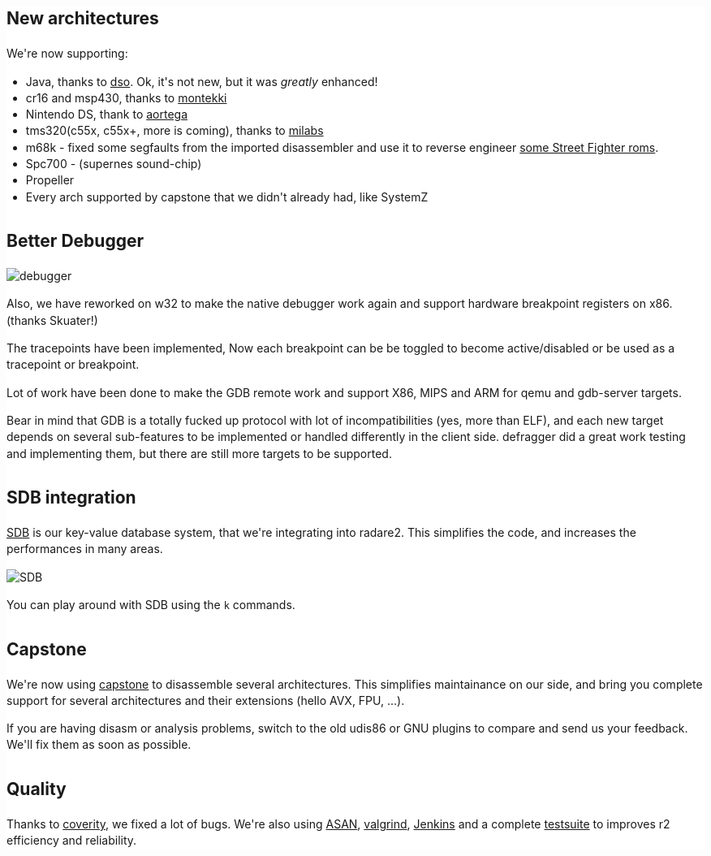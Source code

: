 ## New architectures
We're now supporting:

- Java, thanks to [dso]( http://thecoverofnight.com/ ). Ok, it's not new, but it was *greatly* enhanced!
- cr16 and msp430, thanks to [montekki]( https://github.com/montekki )
- Nintendo DS, thank to [aortega]( http://blog.badtrace.com/ )
- tms320(c55x, c55x+, more is coming), thanks to [milabs]( http://brainstorage.me/milabs )
- m68k - fixed some segfaults from the imported disassembler and use it to reverse engineer [some Street Fighter roms]( http://pof.eslack.org/2014/04/08/hacking-super-street-fighter-ii-turbo-part-2/ ).
- Spc700 - (supernes sound-chip)
- Propeller
- Every arch supported by capstone that we didn't already had, like SystemZ

## Better Debugger

![debugger](/images/2014/Nov/regstacklisting.png)

Also, we have reworked on w32 to make the native debugger work again and support hardware breakpoint registers on x86. (thanks Skuater!)

The tracepoints have been implemented, Now each breakpoint can be be toggled to become active/disabled or be used as a tracepoint or breakpoint.

Lot of work have been done to make the GDB remote work and support X86, MIPS and ARM for qemu and gdb-server targets.

Bear in mind that GDB is a totally fucked up protocol with lot of incompatibilities (yes, more than ELF), and each new target depends on several sub-features to be implemented or handled differently in the client side. defragger did a great work testing and implementing them, but there are still more targets to be supported.

## SDB integration
[SDB]( https://github.com/radare/sdb ) is our key-value database system, that we're integrating into radare2. This simplifies the code, and increases the performances in many areas.

![SDB](/images/2014/Nov/sdb.png)

You can play around with SDB using the `k` commands.

## Capstone
We're now using [capstone]( http://www.capstone-engine.org/ ) to disassemble several architectures. This simplifies maintainance on our side, and bring you complete support for several architectures and their extensions (hello AVX, FPU, ...).

If you are having disasm or analysis problems, switch to the old udis86 or GNU plugins to compare and send us your feedback. We'll fix them as soon as possible.

## Quality
Thanks to [coverity]( https://www.coverity.com/ ), we fixed a lot of bugs. We're also using [ASAN]( https://code.google.com/p/address-sanitizer/ ), [valgrind]( http://valgrind.org/ ), [Jenkins]( http://ci.rada.re/ ) and a complete [testsuite]( https://github.com/radare/radare2-regressions ) to improves r2 efficiency and reliability.
